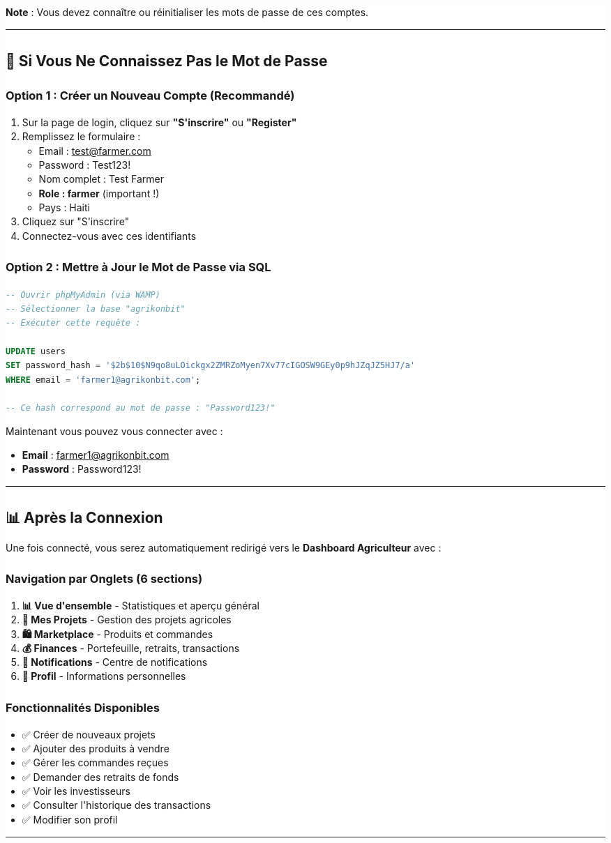 **Note** : Vous devez connaître ou réinitialiser les mots de passe de ces comptes.

---

## 🔑 Si Vous Ne Connaissez Pas le Mot de Passe

### Option 1 : Créer un Nouveau Compte (Recommandé)
1. Sur la page de login, cliquez sur **"S'inscrire"** ou **"Register"**
2. Remplissez le formulaire :
   - Email : test@farmer.com
   - Password : Test123!
   - Nom complet : Test Farmer
   - **Role : farmer** (important !)
   - Pays : Haiti
3. Cliquez sur "S'inscrire"
4. Connectez-vous avec ces identifiants

### Option 2 : Mettre à Jour le Mot de Passe via SQL
```sql
-- Ouvrir phpMyAdmin (via WAMP)
-- Sélectionner la base "agrikonbit"
-- Exécuter cette requête :

UPDATE users 
SET password_hash = '$2b$10$N9qo8uLOickgx2ZMRZoMyen7Xv77cIGOSW9GEy0p9hJZqJZ5HJ7/a'
WHERE email = 'farmer1@agrikonbit.com';

-- Ce hash correspond au mot de passe : "Password123!"
```

Maintenant vous pouvez vous connecter avec :
- **Email** : farmer1@agrikonbit.com
- **Password** : Password123!

---

## 📊 Après la Connexion

Une fois connecté, vous serez automatiquement redirigé vers le **Dashboard Agriculteur** avec :

### Navigation par Onglets (6 sections)
1. **📊 Vue d'ensemble** - Statistiques et aperçu général
2. **🌱 Mes Projets** - Gestion des projets agricoles
3. **🛍️ Marketplace** - Produits et commandes
4. **💰 Finances** - Portefeuille, retraits, transactions
5. **🔔 Notifications** - Centre de notifications
6. **👤 Profil** - Informations personnelles

### Fonctionnalités Disponibles
- ✅ Créer de nouveaux projets
- ✅ Ajouter des produits à vendre
- ✅ Gérer les commandes reçues
- ✅ Demander des retraits de fonds
- ✅ Voir les investisseurs
- ✅ Consulter l'historique des transactions
- ✅ Modifier son profil

---